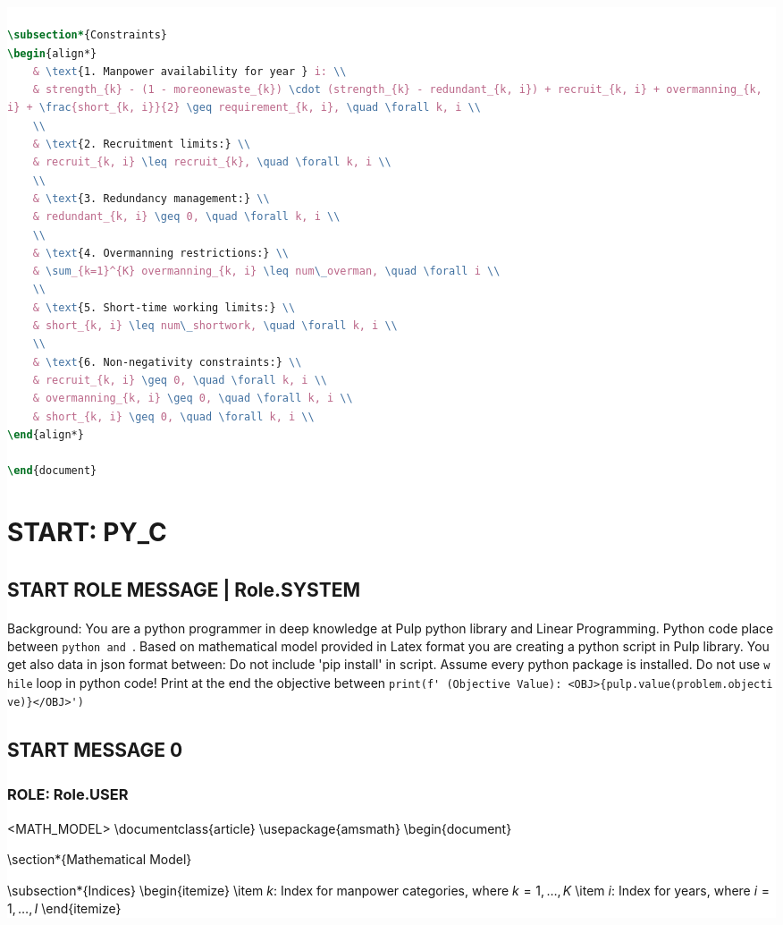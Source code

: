 ```latex

\subsection*{Constraints}
\begin{align*}
    & \text{1. Manpower availability for year } i: \\
    & strength_{k} - (1 - moreonewaste_{k}) \cdot (strength_{k} - redundant_{k, i}) + recruit_{k, i} + overmanning_{k, i} + \frac{short_{k, i}}{2} \geq requirement_{k, i}, \quad \forall k, i \\
    \\
    & \text{2. Recruitment limits:} \\
    & recruit_{k, i} \leq recruit_{k}, \quad \forall k, i \\
    \\
    & \text{3. Redundancy management:} \\
    & redundant_{k, i} \geq 0, \quad \forall k, i \\
    \\
    & \text{4. Overmanning restrictions:} \\
    & \sum_{k=1}^{K} overmanning_{k, i} \leq num\_overman, \quad \forall i \\
    \\
    & \text{5. Short-time working limits:} \\
    & short_{k, i} \leq num\_shortwork, \quad \forall k, i \\
    \\
    & \text{6. Non-negativity constraints:} \\
    & recruit_{k, i} \geq 0, \quad \forall k, i \\
    & overmanning_{k, i} \geq 0, \quad \forall k, i \\
    & short_{k, i} \geq 0, \quad \forall k, i \\
\end{align*}

\end{document}
```

# START: PY_C 
## START ROLE MESSAGE | Role.SYSTEM 
Background: You are a python programmer in deep knowledge at Pulp python library and Linear Programming. Python code place between ```python and ```. Based on mathematical model provided in Latex format you are creating a python script in Pulp library. You get also data in json format between: <DATA></DATA> Do not include 'pip install' in script. Assume every python package is installed. Do not use `while` loop in python code! Print at the end the objective between <OBJ></OBJ> `print(f' (Objective Value): <OBJ>{pulp.value(problem.objective)}</OBJ>')` 
## START MESSAGE 0 
### ROLE: Role.USER
<MATH_MODEL>
\documentclass{article}
\usepackage{amsmath}
\begin{document}

\section*{Mathematical Model}

\subsection*{Indices}
\begin{itemize}
    \item $k$: Index for manpower categories, where $k = 1, \ldots, K$
    \item $i$: Index for years, where $i = 1, \ldots, I$
\end{itemize}
